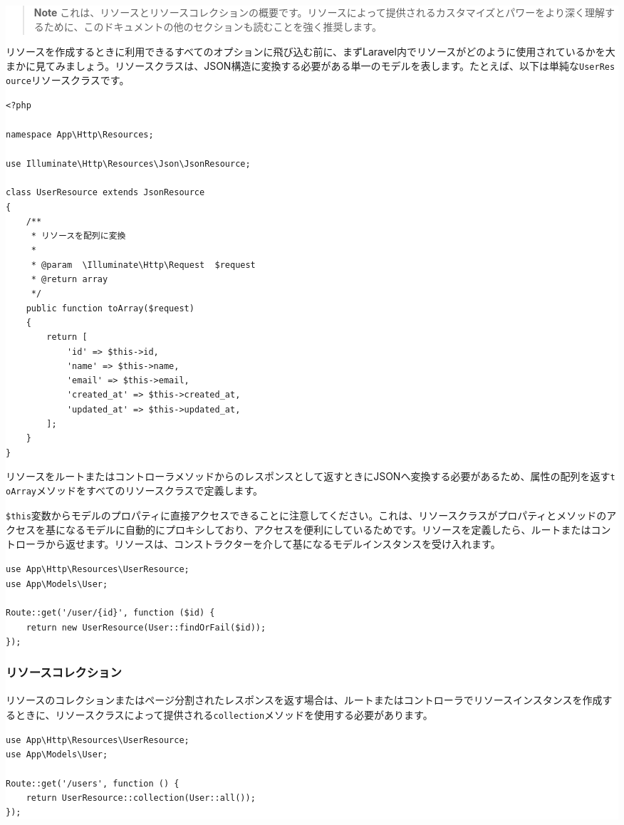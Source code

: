 > **Note**
> これは、リソースとリソースコレクションの概要です。リソースによって提供されるカスタマイズとパワーをより深く理解するために、このドキュメントの他のセクションも読むことを強く推奨します。

リソースを作成するときに利用できるすべてのオプションに飛び込む前に、まずLaravel内でリソースがどのように使用されているかを大まかに見てみましょう。リソースクラスは、JSON構造に変換する必要がある単一のモデルを表します。たとえば、以下は単純な`UserResource`リソースクラスです。

    <?php

    namespace App\Http\Resources;

    use Illuminate\Http\Resources\Json\JsonResource;

    class UserResource extends JsonResource
    {
        /**
         * リソースを配列に変換
         *
         * @param  \Illuminate\Http\Request  $request
         * @return array
         */
        public function toArray($request)
        {
            return [
                'id' => $this->id,
                'name' => $this->name,
                'email' => $this->email,
                'created_at' => $this->created_at,
                'updated_at' => $this->updated_at,
            ];
        }
    }

リソースをルートまたはコントローラメソッドからのレスポンスとして返すときにJSONへ変換する必要があるため、属性の配列を返す`toArray`メソッドをすべてのリソースクラスで定義します。

`$this`変数からモデルのプロパティに直接アクセスできることに注意してください。これは、リソースクラスがプロパティとメソッドのアクセスを基になるモデルに自動的にプロキシしており、アクセスを便利にしているためです。リソースを定義したら、ルートまたはコントローラから返せます。リソースは、コンストラクターを介して基になるモデルインスタンスを受け入れます。

    use App\Http\Resources\UserResource;
    use App\Models\User;

    Route::get('/user/{id}', function ($id) {
        return new UserResource(User::findOrFail($id));
    });

<a name="resource-collections"></a>
### リソースコレクション

リソースのコレクションまたはページ分割されたレスポンスを返す場合は、ルートまたはコントローラでリソースインスタンスを作成するときに、リソースクラスによって提供される`collection`メソッドを使用する必要があります。

    use App\Http\Resources\UserResource;
    use App\Models\User;

    Route::get('/users', function () {
        return UserResource::collection(User::all());
    });
